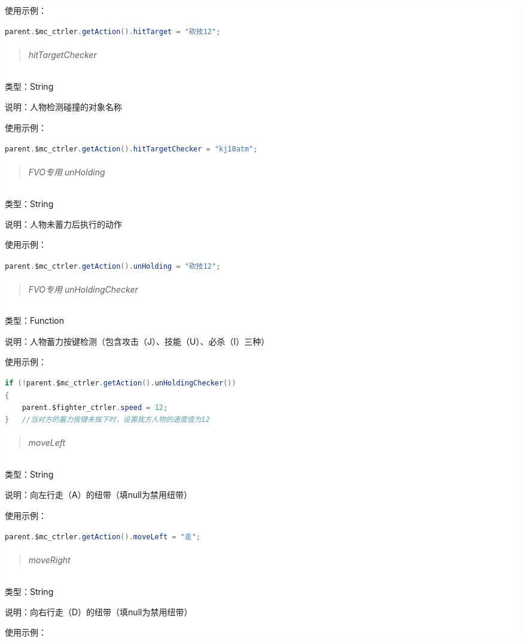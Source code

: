 使用示例：

```actionscript
parent.$mc_ctrler.getAction().hitTarget = "砍技12";
```

> ###### hitTargetChecker

类型：String

说明：人物检测碰撞的对象名称

使用示例：

```actionscript
parent.$mc_ctrler.getAction().hitTargetChecker = "kj10atm";
```

> ###### FVO专用 unHolding

类型：String

说明：人物未蓄力后执行的动作

使用示例：

```actionscript
parent.$mc_ctrler.getAction().unHolding = "砍技12";
```

> ###### FVO专用 unHoldingChecker

类型：Function

说明：人物蓄力按键检测（包含攻击（J）、技能（U）、必杀（I）三种）

使用示例：

```actionscript
if (!parent.$mc_ctrler.getAction().unHoldingChecker())
{
	parent.$fighter_ctrler.speed = 12;
}   //当对方的蓄力按键未按下时，设置我方人物的速度值为12
```

> ###### moveLeft

类型：String

说明：向左行走（A）的纽带（填null为禁用纽带）

使用示例：

```actionscript
parent.$mc_ctrler.getAction().moveLeft = "走";
```

> ###### moveRight

类型：String

说明：向右行走（D）的纽带（填null为禁用纽带）

使用示例：
